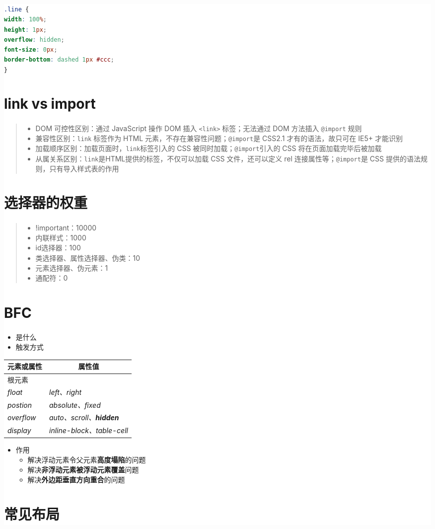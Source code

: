 ~~~css
.line {
width: 100%;
height: 1px;
overflow: hidden;
font-size: 0px; 
border-bottom: dashed 1px #ccc;
}
~~~



# link vs import

>* DOM 可控性区别：通过 JavaScript 操作 DOM 插入 `<link>` 标签；无法通过 DOM 方法插入 `@import` 规则
>* 兼容性区别：`link` 标签作为 HTML 元素，不存在兼容性问题；`@import`是 CSS2.1 才有的语法，故只可在 IE5+ 才能识别
>* 加载顺序区别：加载页面时，`link`标签引入的 CSS 被同时加载；`@import`引入的 CSS 将在页面加载完毕后被加载
>* 从属关系区别：`link`是HTML提供的标签，不仅可以加载 CSS 文件，还可以定义 rel 连接属性等；`@import`是 CSS 提供的语法规则，只有导入样式表的作用

# **选择器的权重**

>* !important：10000
>* 内联样式：1000
>* id选择器：100
>* 类选择器、属性选择器、伪类：10
>* 元素选择器、伪元素：1
>* 通配符：0

# BFC

* 是什么
* 触发方式

| 元素或属性 | 属性值                     |
| ---------- | -------------------------- |
| 根元素     |                            |
| *float*    | *left、right*              |
| *postion*  | *absolute、fixed*          |
| *overflow* | *auto、scroll、**hidden*** |
| *display*  | *inline-block、table-cell* |

* 作用
  * 解决浮动元素令父元素**高度塌陷**的问题
  * 解决**非浮动元素被浮动元素覆盖**问题
  * 解决**外边距垂直方向重合**的问题

# 常见布局

